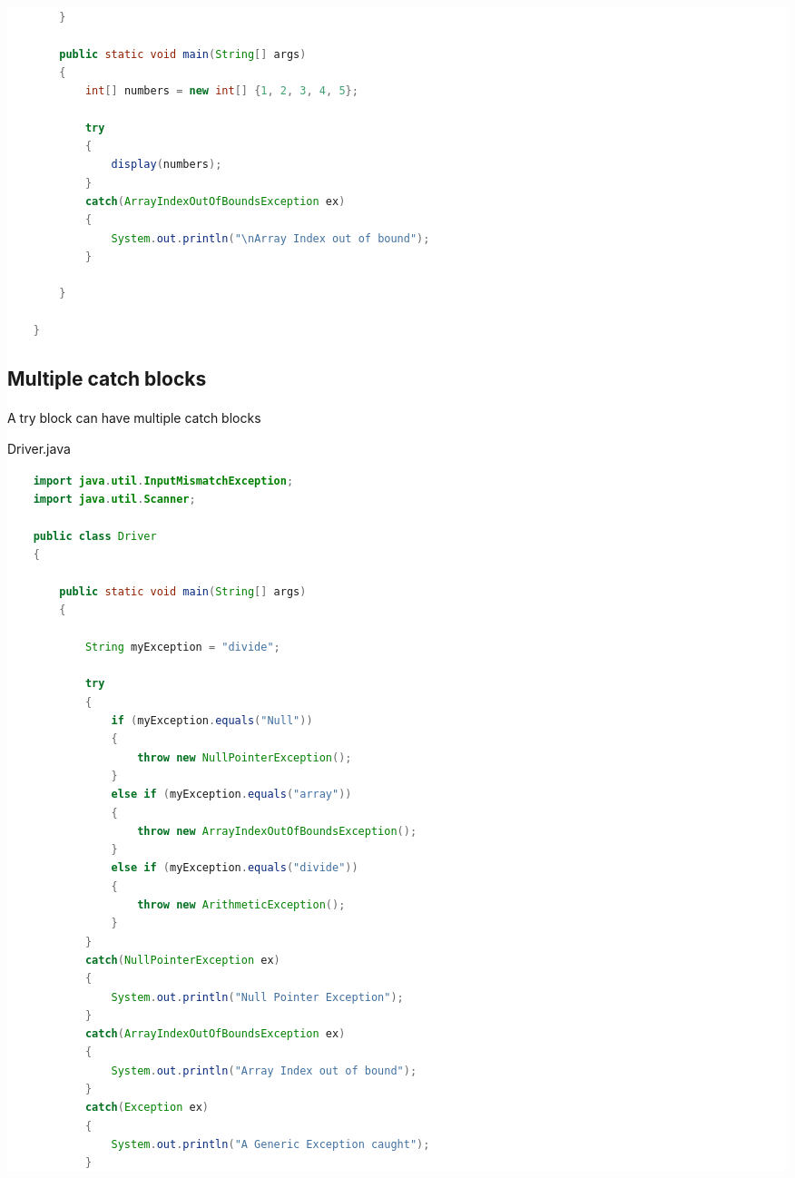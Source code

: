 ```java	
		}
		
		public static void main(String[] args) 
		{
			int[] numbers = new int[] {1, 2, 3, 4, 5};
			
			try
			{
				display(numbers);
			}
			catch(ArrayIndexOutOfBoundsException ex)
			{
				System.out.println("\nArray Index out of bound");
			}

		}

	}
```
## Multiple catch blocks
A try block can have multiple catch blocks

Driver.java
```java
	import java.util.InputMismatchException;
	import java.util.Scanner;

	public class Driver 
	{
		
		public static void main(String[] args) 
		{
			
			String myException = "divide";
			
			try
			{
				if (myException.equals("Null"))
				{
					throw new NullPointerException();
				}
				else if (myException.equals("array"))
				{
					throw new ArrayIndexOutOfBoundsException();
				}
				else if (myException.equals("divide"))
				{
					throw new ArithmeticException();
				}
			}
			catch(NullPointerException ex)
			{
				System.out.println("Null Pointer Exception");
			}
			catch(ArrayIndexOutOfBoundsException ex)
			{
				System.out.println("Array Index out of bound");
			}
			catch(Exception ex)
			{
				System.out.println("A Generic Exception caught");
			}
```